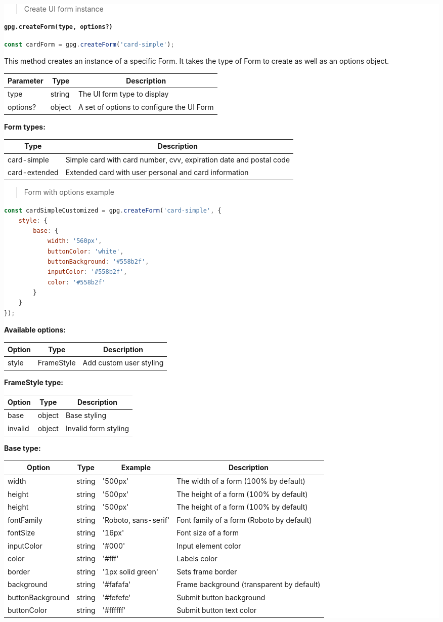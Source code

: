 > Create UI form instance

**`gpg.createForm(type, options?)`**

```javascript
const cardForm = gpg.createForm('card-simple');
```

This method creates an instance of a specific Form. It takes the type of Form to create as well as an options object.

Parameter | Type | Description
--------- | ----------- | -----------
type | string | The UI form type to display
options? | object | A set of options to configure the UI Form

**Form types:**

Type | Description
--------- | -----------
card-simple | Simple card with card number, cvv, expiration date and postal code
card-extended |  Extended card with user personal and card information

> Form with options example

```javascript
const cardSimpleCustomized = gpg.createForm('card-simple', {
    style: {
        base: {
            width: '560px',
            buttonColor: 'white',
            buttonBackground: '#558b2f',
            inputColor: '#558b2f',
            color: '#558b2f'
        }
    }
});
```

**Available options:**

Option | Type | Description
--------- | ----------- | -----------
style | FrameStyle | Add custom user styling

**FrameStyle type:**

Option | Type | Description
--------- | ----------- | -----------
base | object | Base styling
invalid | object | Invalid form styling

**Base type:**

Option | Type | Example | Description
--------- | ----------- | ----------- | -----------
width | string | '500px' | The width of a form (100% by default)
height | string | '500px' | The height of a form (100% by default)
height | string | '500px' | The height of a form (100% by default)
fontFamily | string | 'Roboto, sans-serif' | Font family of a form (Roboto by default)
fontSize | string | '16px' | Font size of a form
inputColor | string | '#000' | Input element color
color | string | '#fff' | Labels color
border | string | '1px solid green' | Sets frame border
background | string | '#fafafa' | Frame background (transparent by default)
buttonBackground | string | '#fefefe' | Submit button background
buttonColor | string | '#ffffff' | Submit button text color
